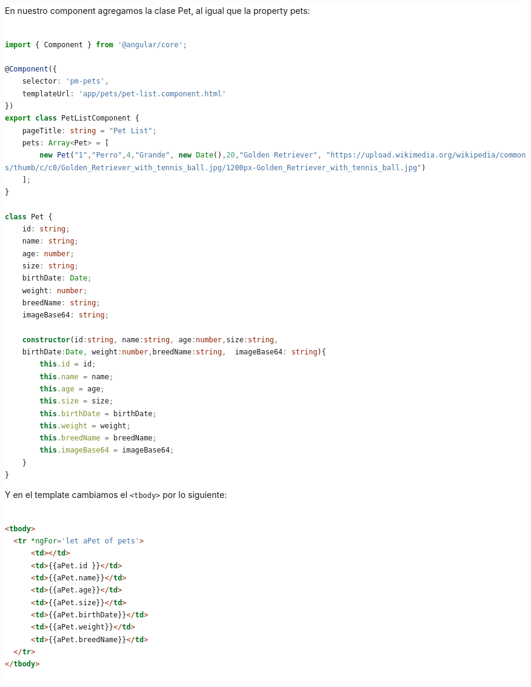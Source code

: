 En nuestro component agregamos la clase Pet, al igual que la property pets:

```typescript

import { Component } from '@angular/core';

@Component({
    selector: 'pm-pets',
    templateUrl: 'app/pets/pet-list.component.html'
})
export class PetListComponent {
    pageTitle: string = "Pet List";
    pets: Array<Pet> = [
        new Pet("1","Perro",4,"Grande", new Date(),20,"Golden Retriever", "https://upload.wikimedia.org/wikipedia/commons/thumb/c/c0/Golden_Retriever_with_tennis_ball.jpg/1200px-Golden_Retriever_with_tennis_ball.jpg")
    ];
}

class Pet {
    id: string;
    name: string;
    age: number;
    size: string;
    birthDate: Date;
    weight: number;
    breedName: string;
    imageBase64: string;

    constructor(id:string, name:string, age:number,size:string,
    birthDate:Date, weight:number,breedName:string,  imageBase64: string){
        this.id = id;
        this.name = name;
        this.age = age;
        this.size = size;
        this.birthDate = birthDate;
        this.weight = weight;
        this.breedName = breedName;
        this.imageBase64 = imageBase64;
    }
}

```

Y en el template cambiamos el ```<tbody>``` por lo siguiente:

```html

<tbody>
  <tr *ngFor='let aPet of pets'>
      <td></td>
      <td>{{aPet.id }}</td>
      <td>{{aPet.name}}</td>
      <td>{{aPet.age}}</td>
      <td>{{aPet.size}}</td>
      <td>{{aPet.birthDate}}</td>
      <td>{{aPet.weight}}</td>
      <td>{{aPet.breedName}}</td>
  </tr>
</tbody>
                
```
